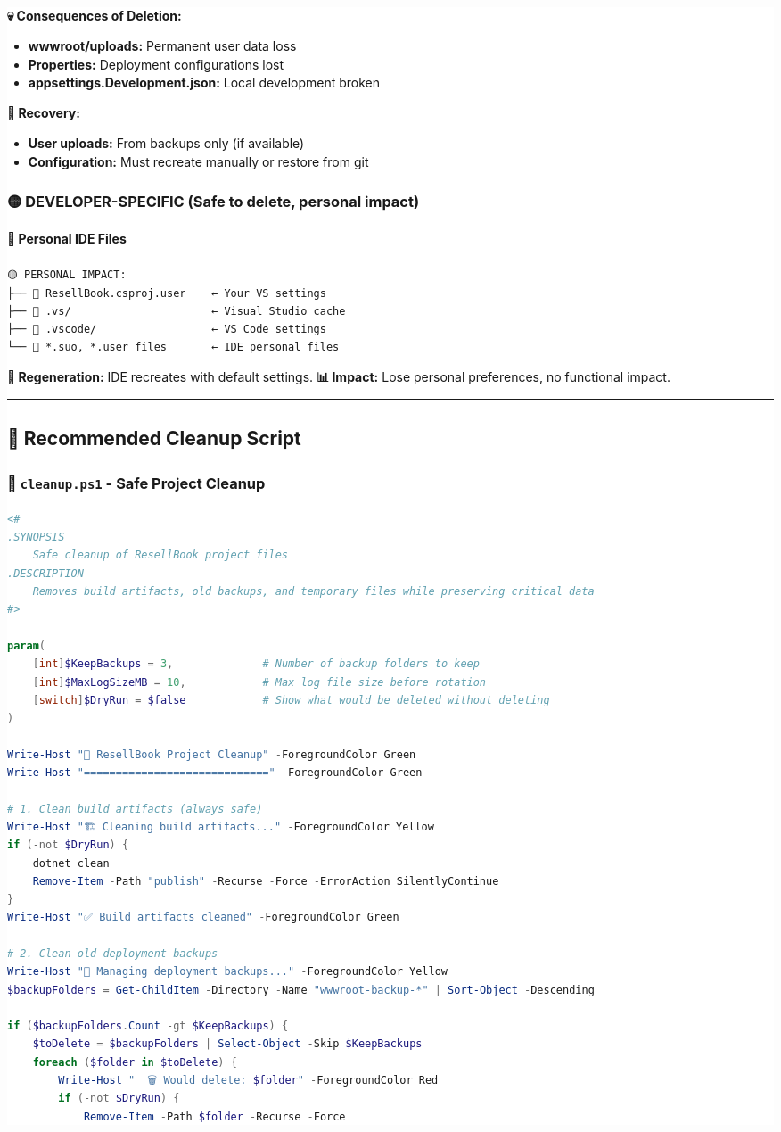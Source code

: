 **💀 Consequences of Deletion:** 
- **wwwroot/uploads:** Permanent user data loss
- **Properties:** Deployment configurations lost
- **appsettings.Development.json:** Local development broken

**🔄 Recovery:** 
- **User uploads:** From backups only (if available)
- **Configuration:** Must recreate manually or restore from git

### **🟡 DEVELOPER-SPECIFIC (Safe to delete, personal impact)**

#### **👤 Personal IDE Files**
```
🟡 PERSONAL IMPACT:
├── 📄 ResellBook.csproj.user    ← Your VS settings
├── 📁 .vs/                      ← Visual Studio cache
├── 📁 .vscode/                  ← VS Code settings
└── 📄 *.suo, *.user files       ← IDE personal files
```

**🔄 Regeneration:** IDE recreates with default settings.
**📊 Impact:** Lose personal preferences, no functional impact.

---

## 🧹 **Recommended Cleanup Script**

### **📄 `cleanup.ps1` - Safe Project Cleanup**
```powershell
<#
.SYNOPSIS
    Safe cleanup of ResellBook project files
.DESCRIPTION
    Removes build artifacts, old backups, and temporary files while preserving critical data
#>

param(
    [int]$KeepBackups = 3,              # Number of backup folders to keep
    [int]$MaxLogSizeMB = 10,            # Max log file size before rotation
    [switch]$DryRun = $false            # Show what would be deleted without deleting
)

Write-Host "🧹 ResellBook Project Cleanup" -ForegroundColor Green
Write-Host "=============================" -ForegroundColor Green

# 1. Clean build artifacts (always safe)
Write-Host "🏗️ Cleaning build artifacts..." -ForegroundColor Yellow
if (-not $DryRun) {
    dotnet clean
    Remove-Item -Path "publish" -Recurse -Force -ErrorAction SilentlyContinue
}
Write-Host "✅ Build artifacts cleaned" -ForegroundColor Green

# 2. Clean old deployment backups
Write-Host "💾 Managing deployment backups..." -ForegroundColor Yellow
$backupFolders = Get-ChildItem -Directory -Name "wwwroot-backup-*" | Sort-Object -Descending

if ($backupFolders.Count -gt $KeepBackups) {
    $toDelete = $backupFolders | Select-Object -Skip $KeepBackups
    foreach ($folder in $toDelete) {
        Write-Host "  🗑️ Would delete: $folder" -ForegroundColor Red
        if (-not $DryRun) {
            Remove-Item -Path $folder -Recurse -Force
```